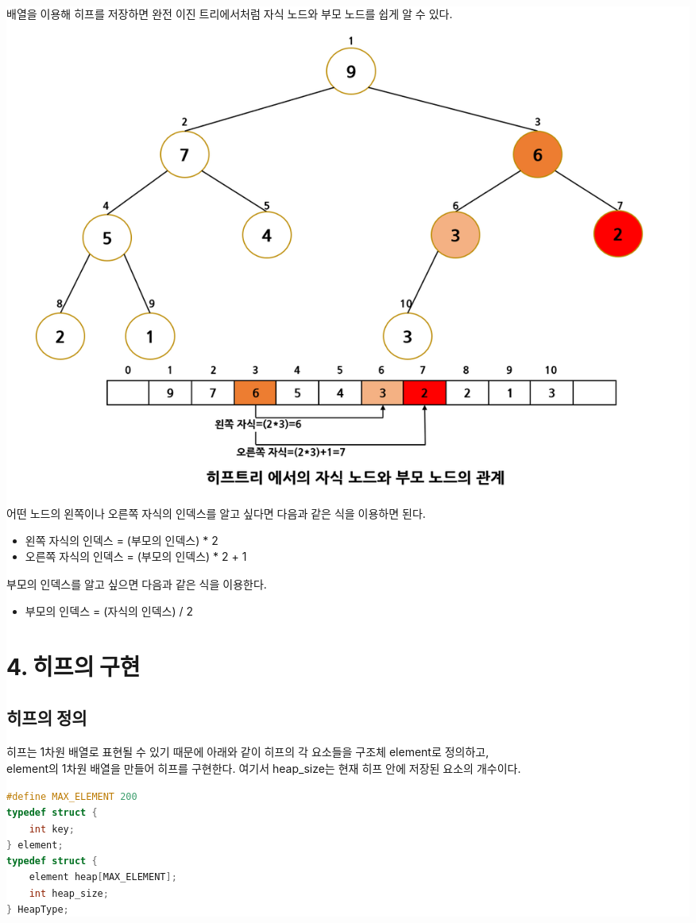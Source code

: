 배열을 이용해 히프를 저장하면 완전 이진 트리에서처럼 자식 노드와 부모 노드를 쉽게 알 수 있다.

![히프트리에서의 자식노드와 부모노드의 관계](./img/heap_tree_node.PNG)

어떤 노드의 왼쪽이나 오른쪽 자식의 인덱스를 알고 싶다면 다음과 같은 식을 이용하면 된다.

- 왼쪽 자식의 인덱스 = (부모의 인덱스) * 2
- 오른쪽 자식의 인덱스 = (부모의 인덱스) * 2 + 1

부모의 인덱스를 알고 싶으면 다음과 같은 식을 이용한다.

- 부모의 인덱스 = (자식의 인덱스) / 2

# 4. 히프의 구현

## 히프의 정의

히프는 1차원 배열로 표현될 수 있기 때문에 아래와 같이 히프의 각 요소들을 구조체 element로 정의하고,  
element의 1차원 배열을 만들어 히프를 구현한다. 여기서 heap_size는 현재 히프 안에 저장된 요소의 개수이다.

```C
#define MAX_ELEMENT 200
typedef struct {
    int key;
} element;
typedef struct {
    element heap[MAX_ELEMENT];
    int heap_size;
} HeapType;
```
